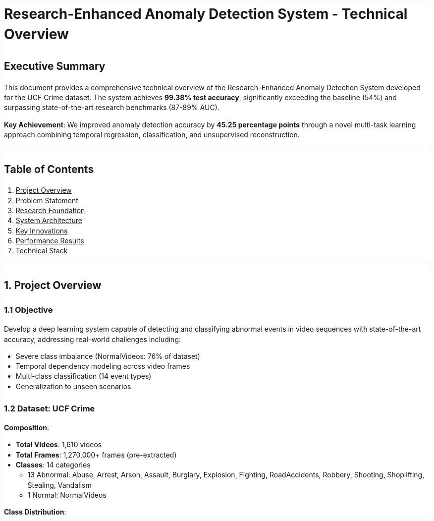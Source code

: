 # Research-Enhanced Anomaly Detection System - Technical Overview

## Executive Summary

This document provides a comprehensive technical overview of the Research-Enhanced Anomaly Detection System developed for the UCF Crime dataset. The system achieves **99.38% test accuracy**, significantly exceeding the baseline (54%) and surpassing state-of-the-art research benchmarks (87-89% AUC).

**Key Achievement**: We improved anomaly detection accuracy by **45.25 percentage points** through a novel multi-task learning approach combining temporal regression, classification, and unsupervised reconstruction.

---

## Table of Contents

1. [Project Overview](#project-overview)
2. [Problem Statement](#problem-statement)
3. [Research Foundation](#research-foundation)
4. [System Architecture](#system-architecture)
5. [Key Innovations](#key-innovations)
6. [Performance Results](#performance-results)
7. [Technical Stack](#technical-stack)

---

## 1. Project Overview

### 1.1 Objective

Develop a deep learning system capable of detecting and classifying abnormal events in video sequences with state-of-the-art accuracy, addressing real-world challenges including:

- Severe class imbalance (NormalVideos: 76% of dataset)
- Temporal dependency modeling across video frames
- Multi-class classification (14 event types)
- Generalization to unseen scenarios

### 1.2 Dataset: UCF Crime

**Composition**:

- **Total Videos**: 1,610 videos
- **Total Frames**: 1,270,000+ frames (pre-extracted)
- **Classes**: 14 categories
  - 13 Abnormal: Abuse, Arrest, Arson, Assault, Burglary, Explosion, Fighting, RoadAccidents, Robbery, Shooting, Shoplifting, Stealing, Vandalism
  - 1 Normal: NormalVideos

**Class Distribution**:
